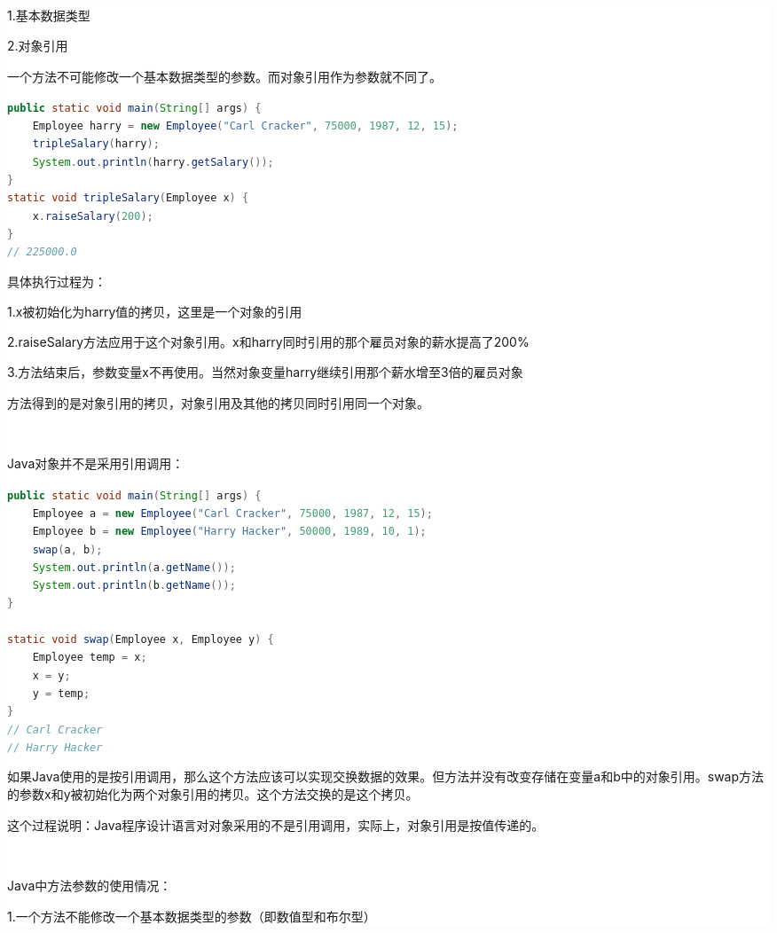 1.基本数据类型

2.对象引用

一个方法不可能修改一个基本数据类型的参数。而对象引用作为参数就不同了。

```java
public static void main(String[] args) {
    Employee harry = new Employee("Carl Cracker", 75000, 1987, 12, 15);
    tripleSalary(harry);
    System.out.println(harry.getSalary());
}
static void tripleSalary(Employee x) {
    x.raiseSalary(200);
}
// 225000.0
```

具体执行过程为：

1.x被初始化为harry值的拷贝，这里是一个对象的引用

2.raiseSalary方法应用于这个对象引用。x和harry同时引用的那个雇员对象的薪水提高了200%

3.方法结束后，参数变量x不再使用。当然对象变量harry继续引用那个薪水增至3倍的雇员对象

方法得到的是对象引用的拷贝，对象引用及其他的拷贝同时引用同一个对象。

&nbsp;

Java对象并不是采用引用调用：

```java
public static void main(String[] args) {
    Employee a = new Employee("Carl Cracker", 75000, 1987, 12, 15);
    Employee b = new Employee("Harry Hacker", 50000, 1989, 10, 1);
    swap(a, b);
    System.out.println(a.getName());
    System.out.println(b.getName());
}

static void swap(Employee x, Employee y) {
    Employee temp = x;
    x = y;
    y = temp;
}
// Carl Cracker
// Harry Hacker
```

如果Java使用的是按引用调用，那么这个方法应该可以实现交换数据的效果。但方法并没有改变存储在变量a和b中的对象引用。swap方法的参数x和y被初始化为两个对象引用的拷贝。这个方法交换的是这个拷贝。

这个过程说明：Java程序设计语言对对象采用的不是引用调用，实际上，对象引用是按值传递的。

&nbsp;

Java中方法参数的使用情况：

1.一个方法不能修改一个基本数据类型的参数（即数值型和布尔型）
